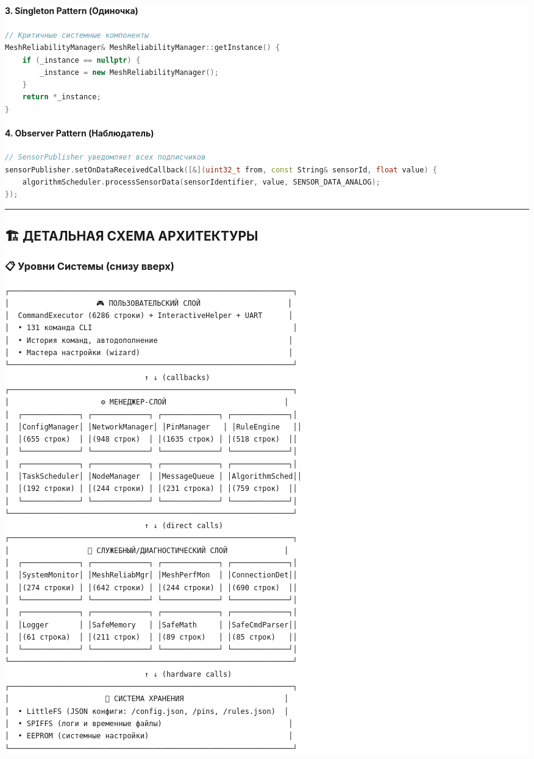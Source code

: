 #### **3. Singleton Pattern (Одиночка)**
```cpp
// Критичные системные компоненты
MeshReliabilityManager& MeshReliabilityManager::getInstance() {
    if (_instance == nullptr) {
        _instance = new MeshReliabilityManager();
    }
    return *_instance;
}
```

#### **4. Observer Pattern (Наблюдатель)**
```cpp
// SensorPublisher уведомляет всех подписчиков
sensorPublisher.setOnDataReceivedCallback([&](uint32_t from, const String& sensorId, float value) {
    algorithmScheduler.processSensorData(sensorIdentifier, value, SENSOR_DATA_ANALOG);
});
```

---

## 🏗️ **ДЕТАЛЬНАЯ СХЕМА АРХИТЕКТУРЫ**

### **📋 Уровни Системы (снизу вверх)**

```
┌─────────────────────────────────────────────────────────────────┐
│                    🎮 ПОЛЬЗОВАТЕЛЬСКИЙ СЛОЙ                    │
│  CommandExecutor (6286 строки) + InteractiveHelper + UART      │
│  • 131 команда CLI                                              │
│  • История команд, автодополнение                              │
│  • Мастера настройки (wizard)                                  │
└─────────────────────────────────────────────────────────────────┘
                                ↑ ↓ (callbacks)
┌─────────────────────────────────────────────────────────────────┐
│                     ⚙️ МЕНЕДЖЕР-СЛОЙ                           │
│  ┌─────────────┐ ┌─────────────┐ ┌─────────────┐ ┌─────────────┐│
│  │ConfigManager│ │NetworkManager│ │PinManager   │ │RuleEngine   ││
│  │(655 строк)  │ │(948 строк)  │ │(1635 строк) │ │(518 строк)  ││
│  └─────────────┘ └─────────────┘ └─────────────┘ └─────────────┘│
│  ┌─────────────┐ ┌─────────────┐ ┌─────────────┐ ┌─────────────┐│
│  │TaskScheduler│ │NodeManager  │ │MessageQueue │ │AlgorithmSched││
│  │(192 строки) │ │(244 строки) │ │(231 строка) │ │(759 строк)  ││
│  └─────────────┘ └─────────────┘ └─────────────┘ └─────────────┘│
└─────────────────────────────────────────────────────────────────┘
                                ↑ ↓ (direct calls)
┌─────────────────────────────────────────────────────────────────┐
│                  🔧 СЛУЖЕБНЫЙ/ДИАГНОСТИЧЕСКИЙ СЛОЙ             │
│  ┌─────────────┐ ┌─────────────┐ ┌─────────────┐ ┌─────────────┐│
│  │SystemMonitor│ │MeshReliabMgr│ │MeshPerfMon  │ │ConnectionDet││
│  │(274 строки) │ │(642 строки) │ │(244 строки) │ │(690 строк)  ││
│  └─────────────┘ └─────────────┘ └─────────────┘ └─────────────┘│
│  ┌─────────────┐ ┌─────────────┐ ┌─────────────┐ ┌─────────────┐│
│  │Logger       │ │SafeMemory   │ │SafeMath     │ │SafeCmdParser││
│  │(61 строка)  │ │(211 строк)  │ │(89 строк)   │ │(85 строк)   ││
│  └─────────────┘ └─────────────┘ └─────────────┘ └─────────────┘│
└─────────────────────────────────────────────────────────────────┘
                                ↑ ↓ (hardware calls)
┌─────────────────────────────────────────────────────────────────┐
│                      💾 СИСТЕМА ХРАНЕНИЯ                       │
│  • LittleFS (JSON конфиги: /config.json, /pins, /rules.json)  │
│  • SPIFFS (логи и временные файлы)                             │
│  • EEPROM (системные настройки)                                │
└─────────────────────────────────────────────────────────────────┘
```